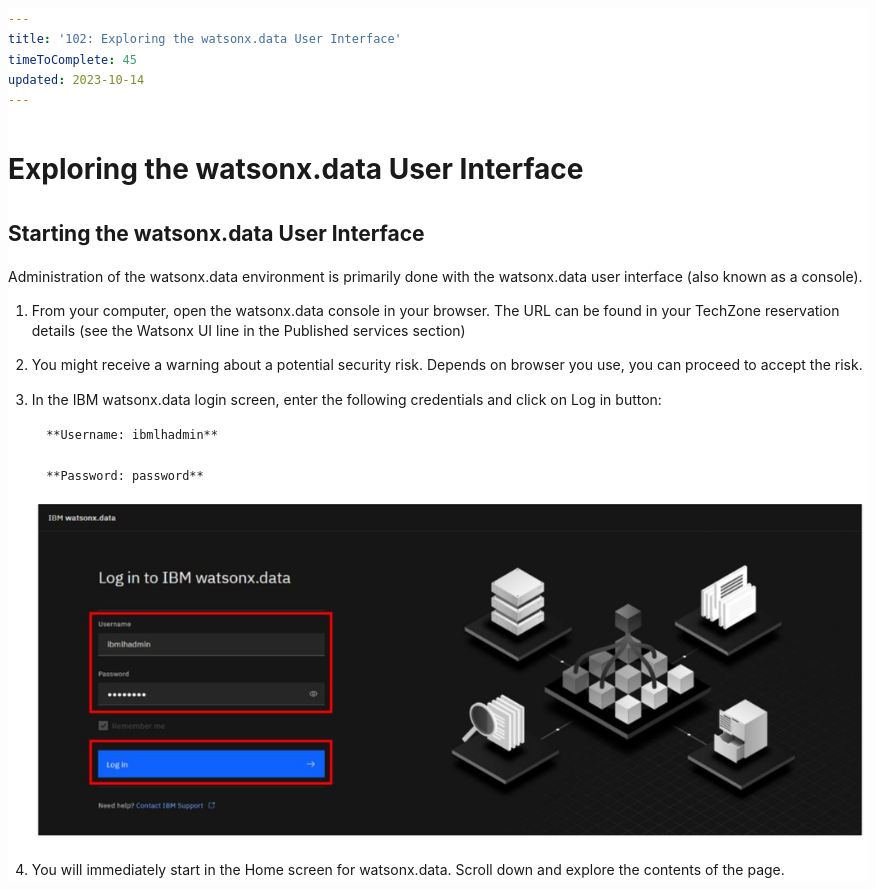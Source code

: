 ```yaml
---
title: '102: Exploring the watsonx.data User Interface'
timeToComplete: 45
updated: 2023-10-14
---
```


<QuizAlert text='Heads Up! Quiz material will be flagged like this!' />

# Exploring the watsonx.data User Interface

## Starting the watsonx.data User Interface

Administration of the watsonx.data environment is primarily done with the watsonx.data user interface (also known as a console).

1. From your computer, open the watsonx.data console in your browser. The URL can be found in your TechZone reservation details (see the Watsonx UI line in the Published services section)

2. You might receive a warning about a potential security risk. Depends on browser you use, you can proceed to accept the risk.

3. In the IBM watsonx.data login screen, enter the following credentials and click on Log in button:

   ```
     **Username: ibmlhadmin**

     **Password: password**
   ```

   ![](./images/102/login-page.png)

4. You will immediately start in the Home screen for watsonx.data. Scroll down and explore the contents of the page.
